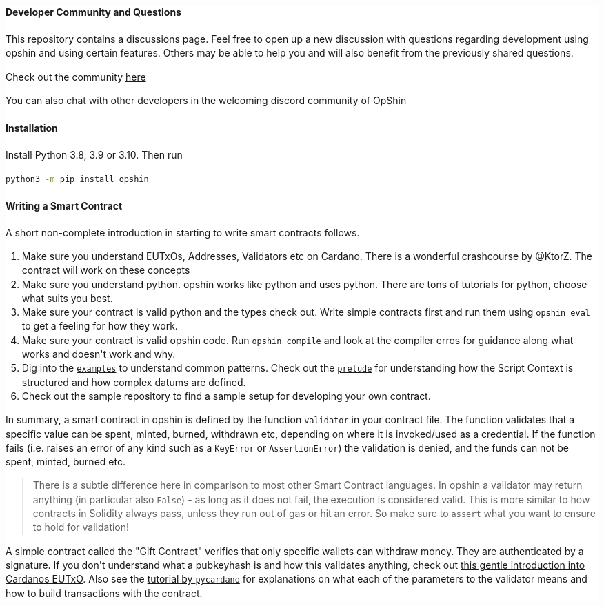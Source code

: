 #### Developer Community and Questions

This repository contains a discussions page.
Feel free to open up a new discussion with questions regarding development using opshin and using certain features.
Others may be able to help you and will also benefit from the previously shared questions.

Check out the community [here](https://github.com/OpShin/opshin/discussions)

You can also chat with other developers [in the welcoming discord
community](https://discord.gg/umR3A2g4uw) of OpShin

#### Installation

Install Python 3.8, 3.9 or 3.10. Then run

```bash
python3 -m pip install opshin
```

#### Writing a Smart Contract

A short non-complete introduction in starting to write smart contracts follows.

1. Make sure you understand EUTxOs, Addresses, Validators etc on Cardano. [There is a wonderful crashcourse by @KtorZ](https://aiken-lang.org/fundamentals/eutxo). The contract will work on these concepts
2. Make sure you understand python. opshin works like python and uses python. There are tons of tutorials for python, choose what suits you best.
3. Make sure your contract is valid python and the types check out. Write simple contracts first and run them using `opshin eval` to get a feeling for how they work.
4. Make sure your contract is valid opshin code. Run `opshin compile` and look at the compiler erros for guidance along what works and doesn't work and why.
5. Dig into the [`examples`](https://github.com/OpShin/opshin/tree/main/examples) to understand common patterns. Check out the [`prelude`](https://opshin.opshin.dev/opshin/prelude.html) for understanding how the Script Context is structured and how complex datums are defined.
6. Check out the [sample repository](https://github.com/OpShin/opshin-starter-kit) to find a sample setup for developing your own contract.


In summary, a smart contract in opshin is defined by the function `validator` in your contract file.
The function validates that a specific value can be spent, minted, burned, withdrawn etc, depending
on where it is invoked/used as a credential.
If the function fails (i.e. raises an error of any kind such as a `KeyError` or `AssertionError`)
the validation is denied, and the funds can not be spent, minted, burned etc.

> There is a subtle difference here in comparison to most other Smart Contract languages.
> In opshin a validator may return anything (in particular also `False`) - as long as it does not fail, the execution is considered valid.
> This is more similar to how contracts in Solidity always pass, unless they run out of gas or hit an error.
> So make sure to `assert` what you want to ensure to hold for validation!

A simple contract called the "Gift Contract" verifies that only specific wallets can withdraw money.
They are authenticated by a signature.
If you don't understand what a pubkeyhash is and how this validates anything, check out [this gentle introduction into Cardanos EUTxO](https://aiken-lang.org/fundamentals/eutxo).
Also see the [tutorial by `pycardano`](https://pycardano.readthedocs.io/en/latest/guides/plutus.html) for explanations on what each of the parameters to the validator means
and how to build transactions with the contract.
